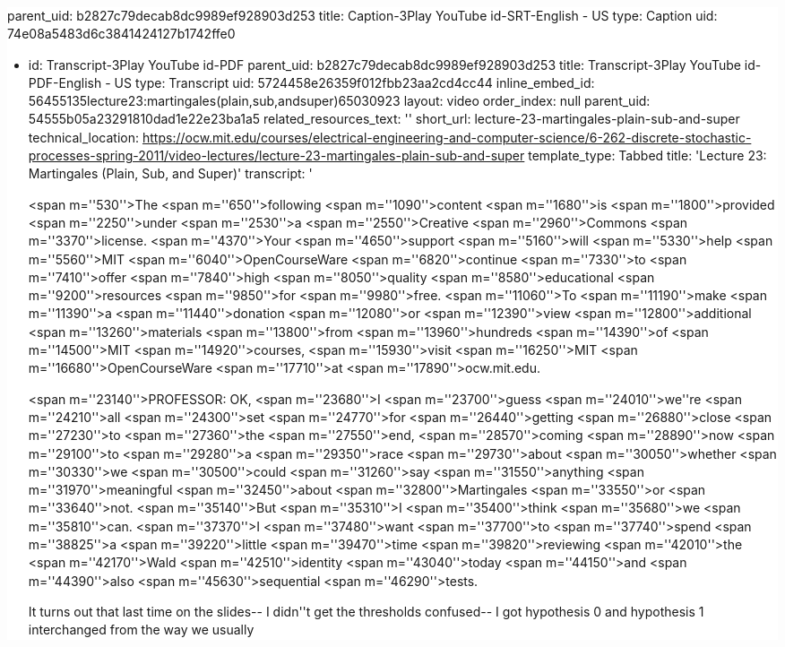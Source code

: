   parent_uid: b2827c79decab8dc9989ef928903d253
  title: Caption-3Play YouTube id-SRT-English - US
  type: Caption
  uid: 74e08a5483d6c3841424127b1742ffe0
- id: Transcript-3Play YouTube id-PDF
  parent_uid: b2827c79decab8dc9989ef928903d253
  title: Transcript-3Play YouTube id-PDF-English - US
  type: Transcript
  uid: 5724458e26359f012fbb23aa2cd4cc44
inline_embed_id: 56455135lecture23:martingales(plain,sub,andsuper)65030923
layout: video
order_index: null
parent_uid: 54555b05a23291810dad1e22e23ba1a5
related_resources_text: ''
short_url: lecture-23-martingales-plain-sub-and-super
technical_location: https://ocw.mit.edu/courses/electrical-engineering-and-computer-science/6-262-discrete-stochastic-processes-spring-2011/video-lectures/lecture-23-martingales-plain-sub-and-super
template_type: Tabbed
title: 'Lecture 23: Martingales (Plain, Sub, and Super)'
transcript: '<p><span m=''530''>The</span> <span m=''650''>following</span> <span
  m=''1090''>content</span> <span m=''1680''>is</span> <span m=''1800''>provided</span>
  <span m=''2250''>under</span> <span m=''2530''>a</span> <span m=''2550''>Creative</span>
  <span m=''2960''>Commons</span> <span m=''3370''>license.</span> <span m=''4370''>Your</span>
  <span m=''4650''>support</span> <span m=''5160''>will</span> <span m=''5330''>help</span>
  <span m=''5560''>MIT</span> <span m=''6040''>OpenCourseWare</span> <span m=''6820''>continue</span>
  <span m=''7330''>to</span> <span m=''7410''>offer</span> <span m=''7840''>high</span>
  <span m=''8050''>quality</span> <span m=''8580''>educational</span> <span m=''9200''>resources</span>
  <span m=''9850''>for</span> <span m=''9980''>free.</span> <span m=''11060''>To</span>
  <span m=''11190''>make</span> <span m=''11390''>a</span> <span m=''11440''>donation</span>
  <span m=''12080''>or</span> <span m=''12390''>view</span> <span m=''12800''>additional</span>
  <span m=''13260''>materials</span> <span m=''13800''>from</span> <span m=''13960''>hundreds</span>
  <span m=''14390''>of</span> <span m=''14500''>MIT</span> <span m=''14920''>courses,</span>
  <span m=''15930''>visit</span> <span m=''16250''>MIT</span> <span m=''16680''>OpenCourseWare</span>
  <span m=''17710''>at</span> <span m=''17890''>ocw.mit.edu.</span> </p><p><span m=''23140''>PROFESSOR:
  OK,</span> <span m=''23680''>I</span> <span m=''23700''>guess</span> <span m=''24010''>we''re</span>
  <span m=''24210''>all</span> <span m=''24300''>set</span> <span m=''24770''>for</span>
  <span m=''26440''>getting</span> <span m=''26880''>close</span> <span m=''27230''>to</span>
  <span m=''27360''>the</span> <span m=''27550''>end,</span> <span m=''28570''>coming</span>
  <span m=''28890''>now</span> <span m=''29100''>to</span> <span m=''29280''>a</span>
  <span m=''29350''>race</span> <span m=''29730''>about</span> <span m=''30050''>whether</span>
  <span m=''30330''>we</span> <span m=''30500''>could</span> <span m=''31260''>say</span>
  <span m=''31550''>anything</span> <span m=''31970''>meaningful</span> <span m=''32450''>about</span>
  <span m=''32800''>Martingales</span> <span m=''33550''>or</span> <span m=''33640''>not.</span>
  <span m=''35140''>But</span> <span m=''35310''>I</span> <span m=''35400''>think</span>
  <span m=''35680''>we</span> <span m=''35810''>can.</span> <span m=''37370''>I</span>
  <span m=''37480''>want</span> <span m=''37700''>to</span> <span m=''37740''>spend</span>
  <span m=''38825''>a</span> <span m=''39220''>little</span> <span m=''39470''>time</span>
  <span m=''39820''>reviewing</span> <span m=''42010''>the</span> <span m=''42170''>Wald</span>
  <span m=''42510''>identity</span> <span m=''43040''>today</span> <span m=''44150''>and</span>
  <span m=''44390''>also</span> <span m=''45630''>sequential</span> <span m=''46290''>tests.</span>
  </p><p><span m=''47380''>It</span> <span m=''47530''>turns</span> <span m=''47850''>out</span>
  <span m=''48130''>that</span> <span m=''48740''>last</span> <span m=''49180''>time</span>
  <span m=''50740''>on</span> <span m=''50970''>the</span> <span m=''51070''>slides--</span>
  <span m=''55750''>I</span> <span m=''55860''>didn''t</span> <span m=''56060''>get</span>
  <span m=''56140''>the</span> <span m=''56250''>thresholds</span> <span m=''56530''>confused--</span>
  <span m=''57690''>I</span> <span m=''57780''>got</span> <span m=''57990''>hypothesis</span>
  <span m=''58790''>0</span> <span m=''59180''>and hypothesis</span> <span m=''60020''>1</span>
  <span m=''60870''>interchanged</span> <span m=''61650''>from</span> <span m=''61760''>the</span>
  <span m=''61870''>way</span> <span m=''62050''>we</span> <span m=''62210''>usually</span>